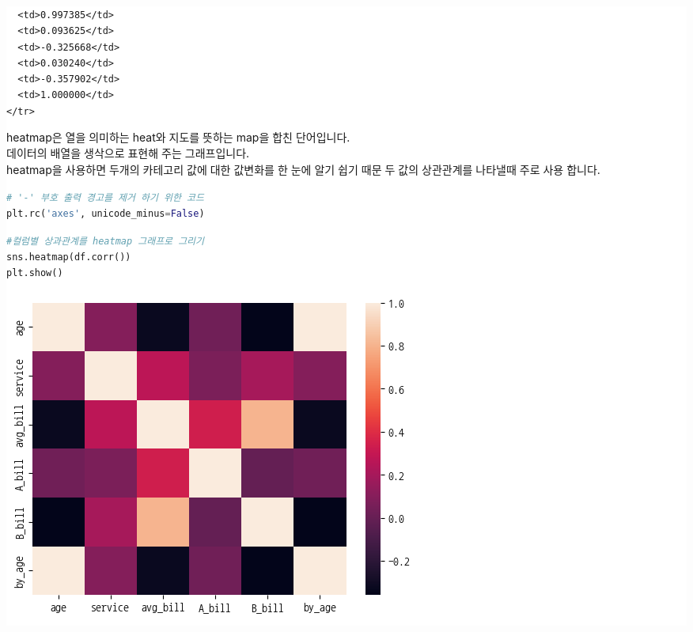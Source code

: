       <td>0.997385</td>
      <td>0.093625</td>
      <td>-0.325668</td>
      <td>0.030240</td>
      <td>-0.357902</td>
      <td>1.000000</td>
    </tr>
  </tbody>
</table>
</div>



heatmap은 열을 의미하는 heat와 지도를 뜻하는 map을 합친 단어입니다.     
데이터의 배열을 생삭으로 표현해 주는 그래프입니다.     
heatmap을 사용하면 두개의 카테고리 값에 대한 값변화를 한 눈에 알기 쉽기 때문 두 값의 상관관계를 나타낼때 주로 사용 합니다.


```python
# '-' 부호 출력 경고를 제거 하기 위한 코드
plt.rc('axes', unicode_minus=False)
```


```python
#컬럼별 상과관계를 heatmap 그래프로 그리기
sns.heatmap(df.corr())
plt.show()

```


    
![png](output_85_0.png)
    
